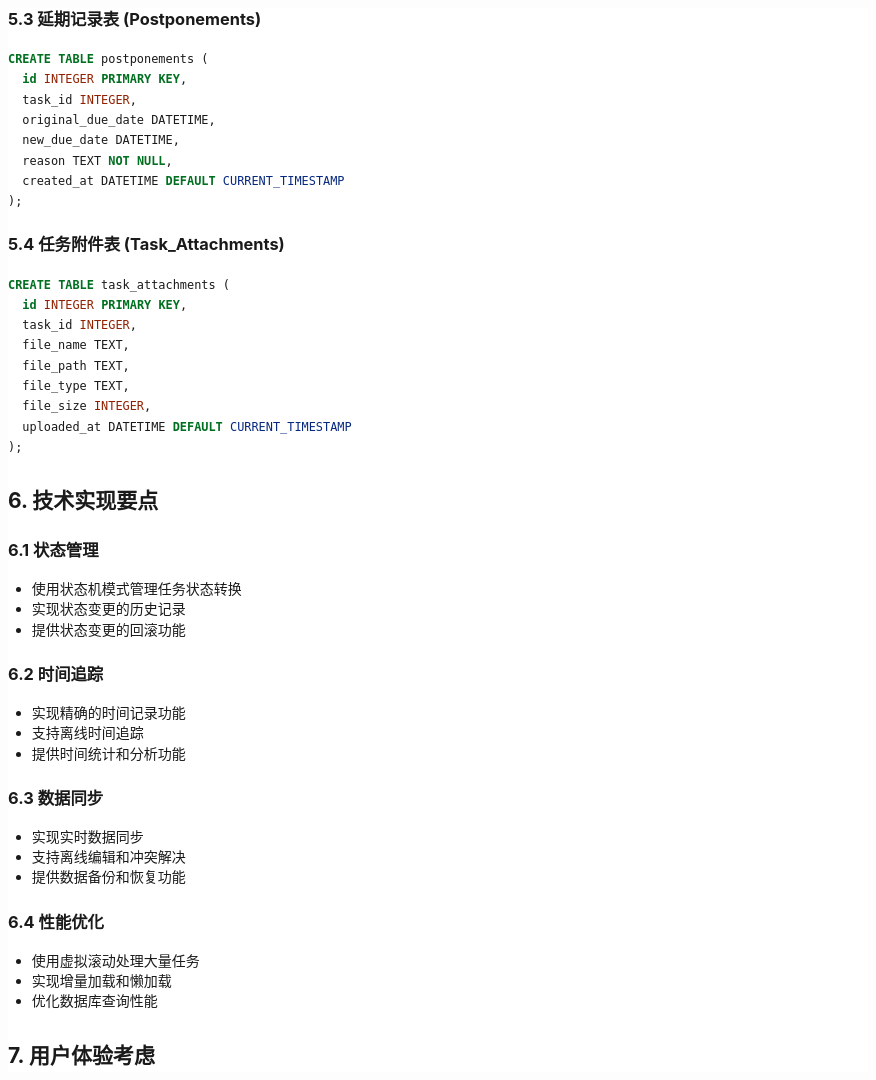 ### 5.3 延期记录表 (Postponements)
```sql
CREATE TABLE postponements (
  id INTEGER PRIMARY KEY,
  task_id INTEGER,
  original_due_date DATETIME,
  new_due_date DATETIME,
  reason TEXT NOT NULL,
  created_at DATETIME DEFAULT CURRENT_TIMESTAMP
);
```

### 5.4 任务附件表 (Task_Attachments)
```sql
CREATE TABLE task_attachments (
  id INTEGER PRIMARY KEY,
  task_id INTEGER,
  file_name TEXT,
  file_path TEXT,
  file_type TEXT,
  file_size INTEGER,
  uploaded_at DATETIME DEFAULT CURRENT_TIMESTAMP
);
```

## 6. 技术实现要点

### 6.1 状态管理
- 使用状态机模式管理任务状态转换
- 实现状态变更的历史记录
- 提供状态变更的回滚功能

### 6.2 时间追踪
- 实现精确的时间记录功能
- 支持离线时间追踪
- 提供时间统计和分析功能

### 6.3 数据同步
- 实现实时数据同步
- 支持离线编辑和冲突解决
- 提供数据备份和恢复功能

### 6.4 性能优化
- 使用虚拟滚动处理大量任务
- 实现增量加载和懒加载
- 优化数据库查询性能

## 7. 用户体验考虑
